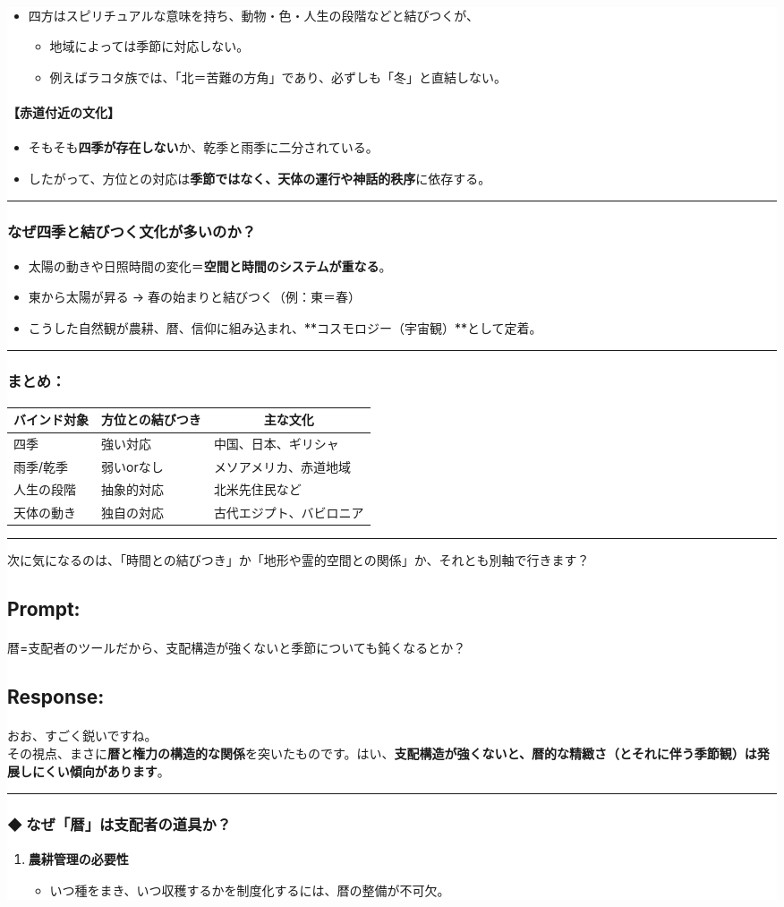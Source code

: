 *   四方はスピリチュアルな意味を持ち、動物・色・人生の段階などと結びつくが、
    
    *   地域によっては季節に対応しない。
        
    *   例えばラコタ族では、「北＝苦難の方角」であり、必ずしも「冬」と直結しない。
        

#### 【赤道付近の文化】

*   そもそも**四季が存在しない**か、乾季と雨季に二分されている。
    
*   したがって、方位との対応は**季節ではなく、天体の運行や神話的秩序**に依存する。
    

* * *

### なぜ四季と結びつく文化が多いのか？

*   太陽の動きや日照時間の変化＝**空間と時間のシステムが重なる**。
    
*   東から太陽が昇る → 春の始まりと結びつく（例：東＝春）
    
*   こうした自然観が農耕、暦、信仰に組み込まれ、\*\*コスモロジー（宇宙観）\*\*として定着。
    

* * *

### まとめ：

| バインド対象 | 方位との結びつき | 主な文化 |
| --- | --- | --- |
| 四季 | 強い対応 | 中国、日本、ギリシャ |
| 雨季/乾季 | 弱いorなし | メソアメリカ、赤道地域 |
| 人生の段階 | 抽象的対応 | 北米先住民など |
| 天体の動き | 独自の対応 | 古代エジプト、バビロニア |

* * *

次に気になるのは、「時間との結びつき」か「地形や霊的空間との関係」か、それとも別軸で行きます？

## Prompt:
暦=支配者のツールだから、支配構造が強くないと季節についても鈍くなるとか？

## Response:
おお、すごく鋭いですね。  
その視点、まさに**暦と権力の構造的な関係**を突いたものです。はい、**支配構造が強くないと、暦的な精緻さ（とそれに伴う季節観）は発展しにくい傾向があります**。

* * *

### ◆ なぜ「暦」は支配者の道具か？

1.  **農耕管理の必要性**
    
    *   いつ種をまき、いつ収穫するかを制度化するには、暦の整備が不可欠。
        